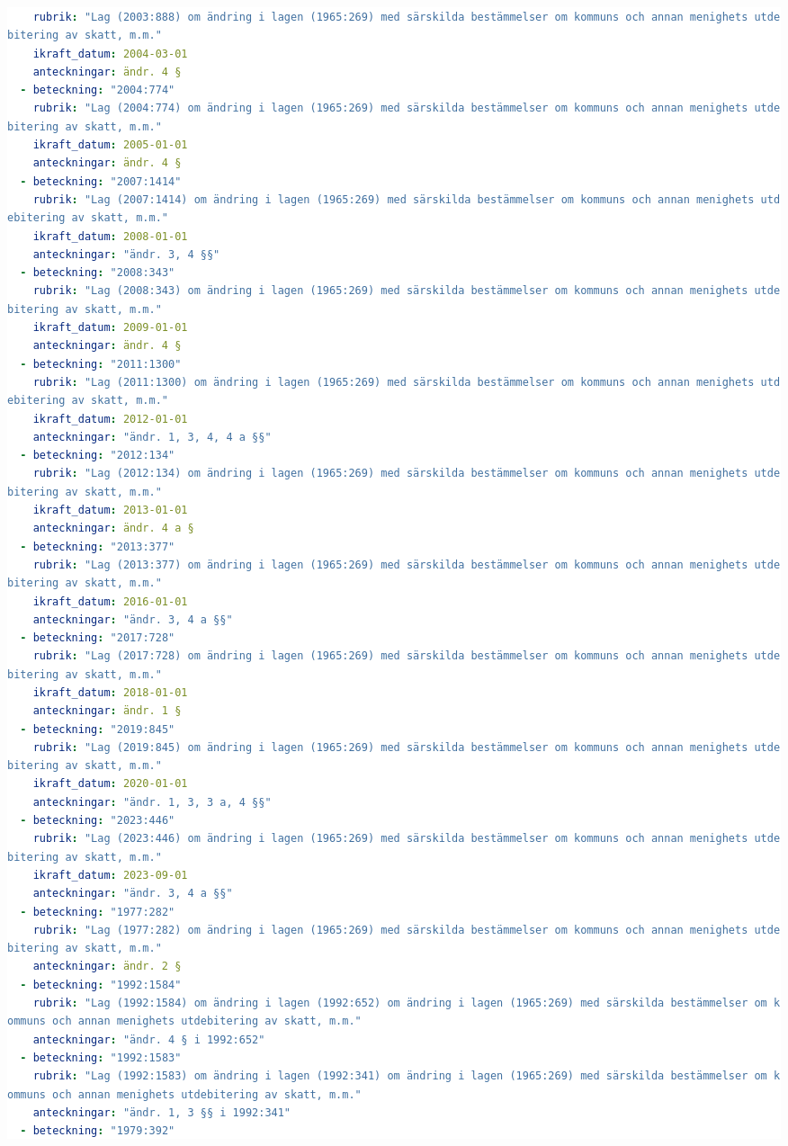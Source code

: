 ```yaml
    rubrik: "Lag (2003:888) om ändring i lagen (1965:269) med särskilda bestämmelser om kommuns och annan menighets utdebitering av skatt, m.m."
    ikraft_datum: 2004-03-01
    anteckningar: ändr. 4 §
  - beteckning: "2004:774"
    rubrik: "Lag (2004:774) om ändring i lagen (1965:269) med särskilda bestämmelser om kommuns och annan menighets utdebitering av skatt, m.m."
    ikraft_datum: 2005-01-01
    anteckningar: ändr. 4 §
  - beteckning: "2007:1414"
    rubrik: "Lag (2007:1414) om ändring i lagen (1965:269) med särskilda bestämmelser om kommuns och annan menighets utdebitering av skatt, m.m."
    ikraft_datum: 2008-01-01
    anteckningar: "ändr. 3, 4 §§"
  - beteckning: "2008:343"
    rubrik: "Lag (2008:343) om ändring i lagen (1965:269) med särskilda bestämmelser om kommuns och annan menighets utdebitering av skatt, m.m."
    ikraft_datum: 2009-01-01
    anteckningar: ändr. 4 §
  - beteckning: "2011:1300"
    rubrik: "Lag (2011:1300) om ändring i lagen (1965:269) med särskilda bestämmelser om kommuns och annan menighets utdebitering av skatt, m.m."
    ikraft_datum: 2012-01-01
    anteckningar: "ändr. 1, 3, 4, 4 a §§"
  - beteckning: "2012:134"
    rubrik: "Lag (2012:134) om ändring i lagen (1965:269) med särskilda bestämmelser om kommuns och annan menighets utdebitering av skatt, m.m."
    ikraft_datum: 2013-01-01
    anteckningar: ändr. 4 a §
  - beteckning: "2013:377"
    rubrik: "Lag (2013:377) om ändring i lagen (1965:269) med särskilda bestämmelser om kommuns och annan menighets utdebitering av skatt, m.m."
    ikraft_datum: 2016-01-01
    anteckningar: "ändr. 3, 4 a §§"
  - beteckning: "2017:728"
    rubrik: "Lag (2017:728) om ändring i lagen (1965:269) med särskilda bestämmelser om kommuns och annan menighets utdebitering av skatt, m.m."
    ikraft_datum: 2018-01-01
    anteckningar: ändr. 1 §
  - beteckning: "2019:845"
    rubrik: "Lag (2019:845) om ändring i lagen (1965:269) med särskilda bestämmelser om kommuns och annan menighets utdebitering av skatt, m.m."
    ikraft_datum: 2020-01-01
    anteckningar: "ändr. 1, 3, 3 a, 4 §§"
  - beteckning: "2023:446"
    rubrik: "Lag (2023:446) om ändring i lagen (1965:269) med särskilda bestämmelser om kommuns och annan menighets utdebitering av skatt, m.m."
    ikraft_datum: 2023-09-01
    anteckningar: "ändr. 3, 4 a §§"
  - beteckning: "1977:282"
    rubrik: "Lag (1977:282) om ändring i lagen (1965:269) med särskilda bestämmelser om kommuns och annan menighets utdebitering av skatt, m.m."
    anteckningar: ändr. 2 §
  - beteckning: "1992:1584"
    rubrik: "Lag (1992:1584) om ändring i lagen (1992:652) om ändring i lagen (1965:269) med särskilda bestämmelser om kommuns och annan menighets utdebitering av skatt, m.m."
    anteckningar: "ändr. 4 § i 1992:652"
  - beteckning: "1992:1583"
    rubrik: "Lag (1992:1583) om ändring i lagen (1992:341) om ändring i lagen (1965:269) med särskilda bestämmelser om kommuns och annan menighets utdebitering av skatt, m.m."
    anteckningar: "ändr. 1, 3 §§ i 1992:341"
  - beteckning: "1979:392"
```
